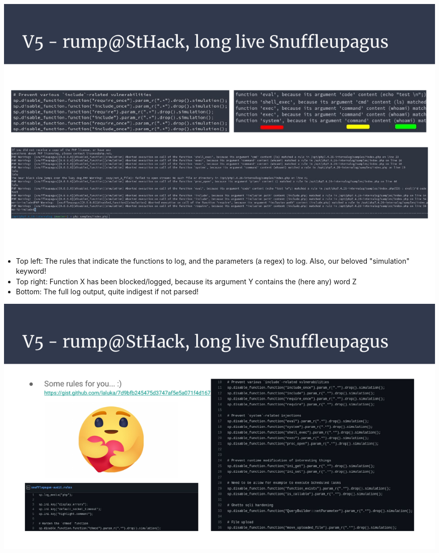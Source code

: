 <img class="img_full" src="png-31.png" alt="png-31">

- Top left: The rules that indicate the functions to log, and the parameters (a regex) to log. Also, our beloved "simulation" keyword!
- Top right: Function X has been blocked/logged, because its argument Y contains the (here any) word Z
- Bottom: The full log output, quite indigest if not parsed!

<img class="img_full" src="png-32.png" alt="png-32">
